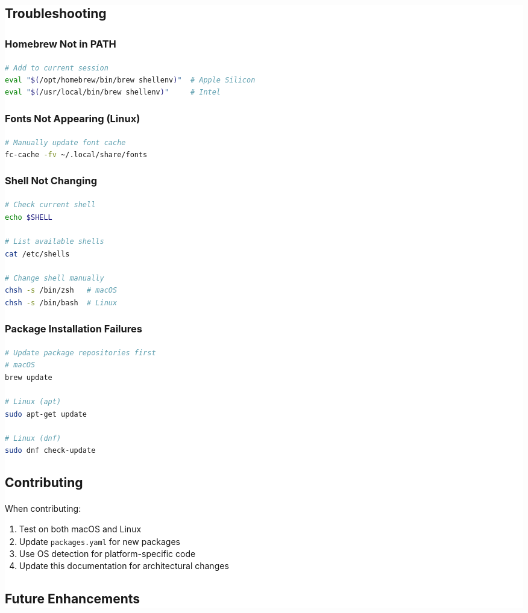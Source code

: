 ## Troubleshooting

### Homebrew Not in PATH
```bash
# Add to current session
eval "$(/opt/homebrew/bin/brew shellenv)"  # Apple Silicon
eval "$(/usr/local/bin/brew shellenv)"     # Intel
```

### Fonts Not Appearing (Linux)
```bash
# Manually update font cache
fc-cache -fv ~/.local/share/fonts
```

### Shell Not Changing
```bash
# Check current shell
echo $SHELL

# List available shells
cat /etc/shells

# Change shell manually
chsh -s /bin/zsh   # macOS
chsh -s /bin/bash  # Linux
```

### Package Installation Failures
```bash
# Update package repositories first
# macOS
brew update

# Linux (apt)
sudo apt-get update

# Linux (dnf)
sudo dnf check-update
```

## Contributing

When contributing:
1. Test on both macOS and Linux
2. Update `packages.yaml` for new packages
3. Use OS detection for platform-specific code
4. Update this documentation for architectural changes

## Future Enhancements
